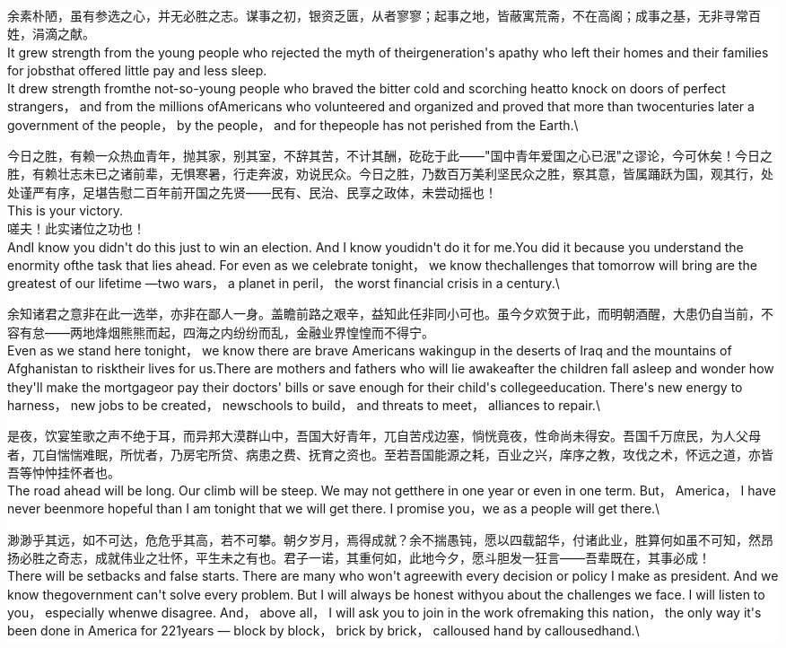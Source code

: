 余素朴陋，虽有参选之心，并无必胜之志。谋事之初，银资乏匮，从者寥寥；起事之地，皆蔽寓荒斋，不在高阁；成事之基，无非寻常百姓，涓滴之献。
\
It grew strength from the young people who rejected the myth of
theirgeneration's apathy who left their homes and their families for
jobsthat offered little pay and less sleep.\
 It drew strength fromthe not-so-young people who braved the bitter cold
and scorching heatto knock on doors of perfect strangers， and from the
millions ofAmericans who volunteered and organized and proved that more
than twocenturies later a government of the people， by the people， and
for thepeople has not perished from the Earth.\

今日之胜，有赖一众热血青年，抛其家，别其室，不辞其苦，不计其酬，矻矻于此——"国中青年爱国之心已泯"之谬论，今可休矣！今日之胜，有赖壮志未已之诸前辈，无惧寒暑，行走奔波，劝说民众。今日之胜，乃数百万美利坚民众之胜，察其意，皆属踊跃为国，观其行，处处谨严有序，足堪告慰二百年前开国之先贤——民有、民治、民享之政体，未尝动摇也！
\
This is your victory.\
嗟夫！此实诸位之功也！
\
AndI know you didn't do this just to win an election. And I know
youdidn't do it for me.You did it because you understand the enormity
ofthe task that lies ahead. For even as we celebrate tonight， we know
thechallenges that tomorrow will bring are the greatest of our lifetime
—two wars， a planet in peril， the worst financial crisis in a
century.\

余知诸君之意非在此一选举，亦非在鄙人一身。盖瞻前路之艰辛，益知此任非同小可也。虽今夕欢贺于此，而明朝酒醒，大患仍自当前，不容有怠——两地烽烟熊熊而起，四海之内纷纷而乱，金融业界惶惶而不得宁。
\
Even as we stand here tonight， we know there are brave Americans
wakingup in the deserts of Iraq and the mountains of Afghanistan to
risktheir lives for us.There are mothers and fathers who will lie
awakeafter the children fall asleep and wonder how they'll make the
mortgageor pay their doctors' bills or save enough for their child's
collegeeducation. There's new energy to harness， new jobs to be
created， newschools to build， and threats to meet， alliances to
repair.\

是夜，饮宴笙歌之声不绝于耳，而异邦大漠群山中，吾国大好青年，兀自苦戍边塞，惝恍竟夜，性命尚未得安。吾国千万庶民，为人父母者，兀自惴惴难眠，所忧者，乃房宅所贷、病患之费、抚育之资也。至若吾国能源之耗，百业之兴，庠序之教，攻伐之术，怀远之道，亦皆吾等忡忡挂怀者也。
\
The road ahead will be long. Our climb will be steep. We may not
getthere in one year or even in one term. But， America， I have never
beenmore hopeful than I am tonight that we will get there. I promise
you，we as a people will get there.\

渺渺乎其远，如不可达，危危乎其高，若不可攀。朝夕岁月，焉得成就？余不揣愚钝，愿以四载韶华，付诸此业，胜算何如虽不可知，然昂扬必胜之奇志，成就伟业之壮怀，平生未之有也。君子一诺，其重何如，此地今夕，愿斗胆发一狂言——吾辈既在，其事必成！
\
There will be setbacks and false starts. There are many who won't
agreewith every decision or policy I make as president. And we know
thegovernment can't solve every problem. But I will always be honest
withyou about the challenges we face. I will listen to you， especially
whenwe disagree. And， above all， I will ask you to join in the work
ofremaking this nation， the only way it's been done in America for
221years — block by block， brick by brick， calloused hand by
callousedhand.\
